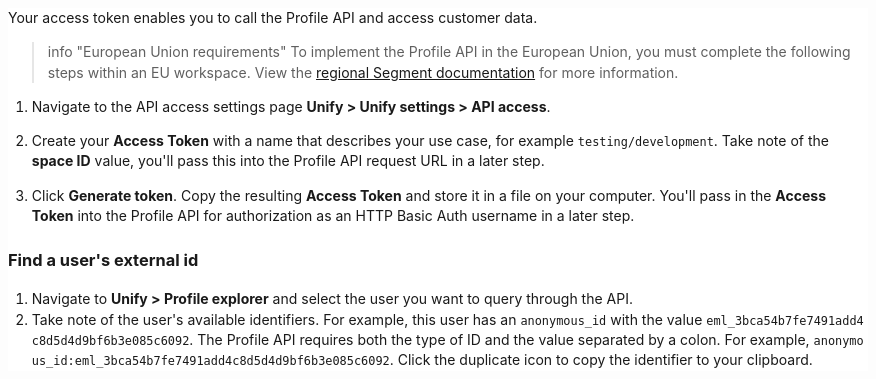 Your access token enables you to call the Profile API and access customer data.

> info "European Union requirements"
> To implement the Profile API in the European Union, you must complete the following steps within an EU workspace. View the [regional Segment documentation](/docs/guides/regional-segment/#create-a-new-workspace-with-a-different-region) for more information.

1.  Navigate to the API access settings page **Unify > Unify settings > API access**.

2.  Create your **Access Token** with a name that describes your use case, for example `testing/development`. Take note of the **space ID** value, you'll pass this into the Profile API request URL in a later step.

3.  Click **Generate token**. Copy the resulting **Access Token** and store it in a file on your computer. You'll pass in the **Access Token** into the Profile API for authorization as an HTTP Basic Auth username in a later step.

### Find a user's external id

1. Navigate to **Unify > Profile explorer** and select the user you want to query through the API.
2. Take note of the user's available identifiers. For example, this user has an `anonymous_id` with the value `eml_3bca54b7fe7491add4c8d5d4d9bf6b3e085c6092`. The Profile API requires both the type of ID and the value separated by a colon. For example, `anonymous_id:eml_3bca54b7fe7491add4c8d5d4d9bf6b3e085c6092`. Click the duplicate icon to copy the identifier to your clipboard.   